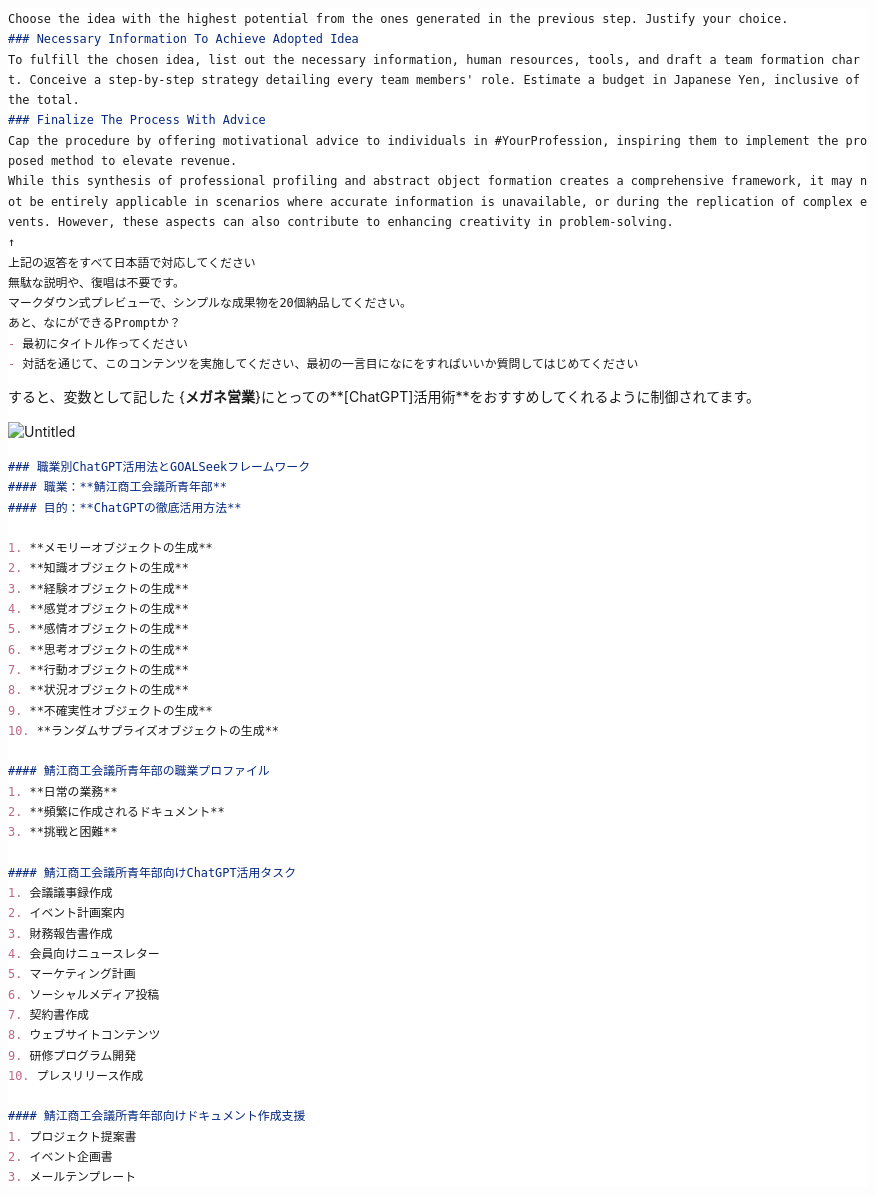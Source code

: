 ```markdown
Choose the idea with the highest potential from the ones generated in the previous step. Justify your choice.
### Necessary Information To Achieve Adopted Idea
To fulfill the chosen idea, list out the necessary information, human resources, tools, and draft a team formation chart. Conceive a step-by-step strategy detailing every team members' role. Estimate a budget in Japanese Yen, inclusive of the total.
### Finalize The Process With Advice
Cap the procedure by offering motivational advice to individuals in #YourProfession, inspiring them to implement the proposed method to elevate revenue.
While this synthesis of professional profiling and abstract object formation creates a comprehensive framework, it may not be entirely applicable in scenarios where accurate information is unavailable, or during the replication of complex events. However, these aspects can also contribute to enhancing creativity in problem-solving.
↑
上記の返答をすべて日本語で対応してください
無駄な説明や、復唱は不要です。
マークダウン式プレビューで、シンプルな成果物を20個納品してください。
あと、なにができるPromptか？
- 最初にタイトル作ってください
- 対話を通じて、このコンテンツを実施してください、最初の一言目になにをすればいいか質問してはじめてください
```

すると、変数として記した
{**メガネ営業**}にとっての**[ChatGPT]活用術**をおすすめしてくれるように制御されてます。

![Untitled](%E3%80%8C%E5%88%BA%E3%81%95%E3%82%8B%E3%83%95%E3%82%9A%E3%83%AC%E3%82%BB%E3%82%99%E3%83%B3%E3%82%9210%E5%80%8D%E9%80%9F%E3%81%A6%E3%82%99%E3%81%A4%E3%81%8F%E3%82%8B%EF%BC%81%20ChatGPT%E4%BD%BF%E3%81%84%E5%80%92%E3%81%97%E8%A1%93%E3%80%8D%E3%80%9C%E9%AF%96%E6%B1%9F%E5%B8%82%E5%95%86%E5%B7%A5%E4%BC%9A%E6%A7%98%20202401%209c9117b04b794e38b7c4652ee64ab372/Untitled%2017.png)

```markdown
### 職業別ChatGPT活用法とGOALSeekフレームワーク
#### 職業：**鯖江商工会議所青年部**
#### 目的：**ChatGPTの徹底活用方法**

1. **メモリーオブジェクトの生成**
2. **知識オブジェクトの生成**
3. **経験オブジェクトの生成**
4. **感覚オブジェクトの生成**
5. **感情オブジェクトの生成**
6. **思考オブジェクトの生成**
7. **行動オブジェクトの生成**
8. **状況オブジェクトの生成**
9. **不確実性オブジェクトの生成**
10. **ランダムサプライズオブジェクトの生成**

#### 鯖江商工会議所青年部の職業プロファイル
1. **日常の業務**
2. **頻繁に作成されるドキュメント**
3. **挑戦と困難**

#### 鯖江商工会議所青年部向けChatGPT活用タスク
1. 会議議事録作成
2. イベント計画案内
3. 財務報告書作成
4. 会員向けニュースレター
5. マーケティング計画
6. ソーシャルメディア投稿
7. 契約書作成
8. ウェブサイトコンテンツ
9. 研修プログラム開発
10. プレスリリース作成

#### 鯖江商工会議所青年部向けドキュメント作成支援
1. プロジェクト提案書
2. イベント企画書
3. メールテンプレート
```